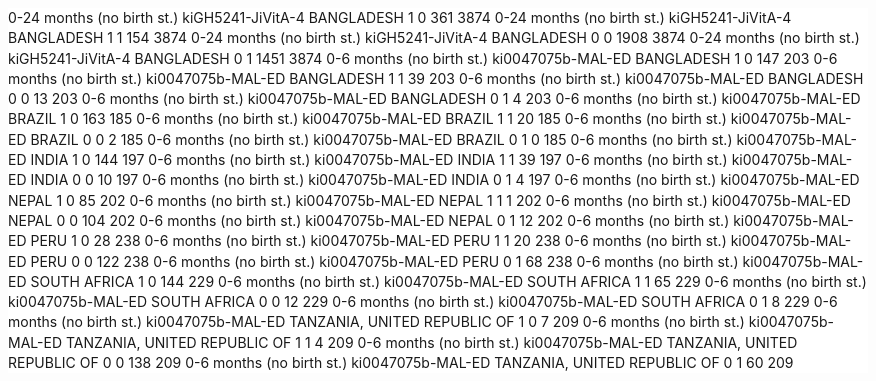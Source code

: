 0-24 months (no birth st.)   kiGH5241-JiVitA-4          BANGLADESH                     1                      0      361    3874
0-24 months (no birth st.)   kiGH5241-JiVitA-4          BANGLADESH                     1                      1      154    3874
0-24 months (no birth st.)   kiGH5241-JiVitA-4          BANGLADESH                     0                      0     1908    3874
0-24 months (no birth st.)   kiGH5241-JiVitA-4          BANGLADESH                     0                      1     1451    3874
0-6 months (no birth st.)    ki0047075b-MAL-ED          BANGLADESH                     1                      0      147     203
0-6 months (no birth st.)    ki0047075b-MAL-ED          BANGLADESH                     1                      1       39     203
0-6 months (no birth st.)    ki0047075b-MAL-ED          BANGLADESH                     0                      0       13     203
0-6 months (no birth st.)    ki0047075b-MAL-ED          BANGLADESH                     0                      1        4     203
0-6 months (no birth st.)    ki0047075b-MAL-ED          BRAZIL                         1                      0      163     185
0-6 months (no birth st.)    ki0047075b-MAL-ED          BRAZIL                         1                      1       20     185
0-6 months (no birth st.)    ki0047075b-MAL-ED          BRAZIL                         0                      0        2     185
0-6 months (no birth st.)    ki0047075b-MAL-ED          BRAZIL                         0                      1        0     185
0-6 months (no birth st.)    ki0047075b-MAL-ED          INDIA                          1                      0      144     197
0-6 months (no birth st.)    ki0047075b-MAL-ED          INDIA                          1                      1       39     197
0-6 months (no birth st.)    ki0047075b-MAL-ED          INDIA                          0                      0       10     197
0-6 months (no birth st.)    ki0047075b-MAL-ED          INDIA                          0                      1        4     197
0-6 months (no birth st.)    ki0047075b-MAL-ED          NEPAL                          1                      0       85     202
0-6 months (no birth st.)    ki0047075b-MAL-ED          NEPAL                          1                      1        1     202
0-6 months (no birth st.)    ki0047075b-MAL-ED          NEPAL                          0                      0      104     202
0-6 months (no birth st.)    ki0047075b-MAL-ED          NEPAL                          0                      1       12     202
0-6 months (no birth st.)    ki0047075b-MAL-ED          PERU                           1                      0       28     238
0-6 months (no birth st.)    ki0047075b-MAL-ED          PERU                           1                      1       20     238
0-6 months (no birth st.)    ki0047075b-MAL-ED          PERU                           0                      0      122     238
0-6 months (no birth st.)    ki0047075b-MAL-ED          PERU                           0                      1       68     238
0-6 months (no birth st.)    ki0047075b-MAL-ED          SOUTH AFRICA                   1                      0      144     229
0-6 months (no birth st.)    ki0047075b-MAL-ED          SOUTH AFRICA                   1                      1       65     229
0-6 months (no birth st.)    ki0047075b-MAL-ED          SOUTH AFRICA                   0                      0       12     229
0-6 months (no birth st.)    ki0047075b-MAL-ED          SOUTH AFRICA                   0                      1        8     229
0-6 months (no birth st.)    ki0047075b-MAL-ED          TANZANIA, UNITED REPUBLIC OF   1                      0        7     209
0-6 months (no birth st.)    ki0047075b-MAL-ED          TANZANIA, UNITED REPUBLIC OF   1                      1        4     209
0-6 months (no birth st.)    ki0047075b-MAL-ED          TANZANIA, UNITED REPUBLIC OF   0                      0      138     209
0-6 months (no birth st.)    ki0047075b-MAL-ED          TANZANIA, UNITED REPUBLIC OF   0                      1       60     209